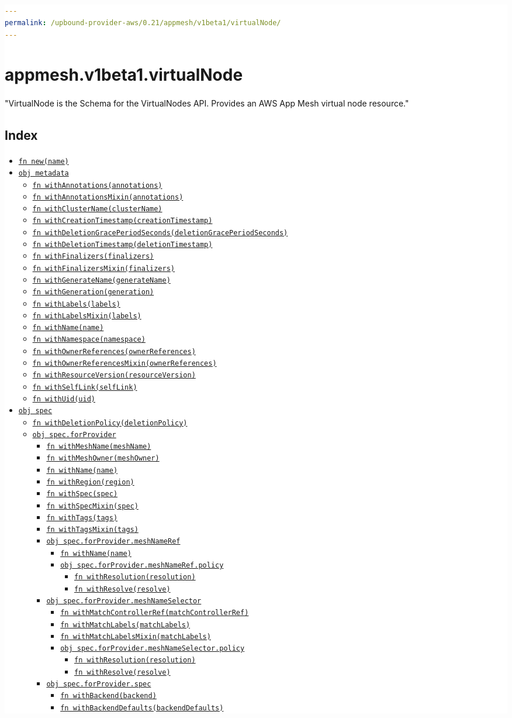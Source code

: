 ```yaml
---
permalink: /upbound-provider-aws/0.21/appmesh/v1beta1/virtualNode/
---
```


# appmesh.v1beta1.virtualNode

"VirtualNode is the Schema for the VirtualNodes API. Provides an AWS App Mesh virtual node resource."

## Index

* [`fn new(name)`](#fn-new)
* [`obj metadata`](#obj-metadata)
  * [`fn withAnnotations(annotations)`](#fn-metadatawithannotations)
  * [`fn withAnnotationsMixin(annotations)`](#fn-metadatawithannotationsmixin)
  * [`fn withClusterName(clusterName)`](#fn-metadatawithclustername)
  * [`fn withCreationTimestamp(creationTimestamp)`](#fn-metadatawithcreationtimestamp)
  * [`fn withDeletionGracePeriodSeconds(deletionGracePeriodSeconds)`](#fn-metadatawithdeletiongraceperiodseconds)
  * [`fn withDeletionTimestamp(deletionTimestamp)`](#fn-metadatawithdeletiontimestamp)
  * [`fn withFinalizers(finalizers)`](#fn-metadatawithfinalizers)
  * [`fn withFinalizersMixin(finalizers)`](#fn-metadatawithfinalizersmixin)
  * [`fn withGenerateName(generateName)`](#fn-metadatawithgeneratename)
  * [`fn withGeneration(generation)`](#fn-metadatawithgeneration)
  * [`fn withLabels(labels)`](#fn-metadatawithlabels)
  * [`fn withLabelsMixin(labels)`](#fn-metadatawithlabelsmixin)
  * [`fn withName(name)`](#fn-metadatawithname)
  * [`fn withNamespace(namespace)`](#fn-metadatawithnamespace)
  * [`fn withOwnerReferences(ownerReferences)`](#fn-metadatawithownerreferences)
  * [`fn withOwnerReferencesMixin(ownerReferences)`](#fn-metadatawithownerreferencesmixin)
  * [`fn withResourceVersion(resourceVersion)`](#fn-metadatawithresourceversion)
  * [`fn withSelfLink(selfLink)`](#fn-metadatawithselflink)
  * [`fn withUid(uid)`](#fn-metadatawithuid)
* [`obj spec`](#obj-spec)
  * [`fn withDeletionPolicy(deletionPolicy)`](#fn-specwithdeletionpolicy)
  * [`obj spec.forProvider`](#obj-specforprovider)
    * [`fn withMeshName(meshName)`](#fn-specforproviderwithmeshname)
    * [`fn withMeshOwner(meshOwner)`](#fn-specforproviderwithmeshowner)
    * [`fn withName(name)`](#fn-specforproviderwithname)
    * [`fn withRegion(region)`](#fn-specforproviderwithregion)
    * [`fn withSpec(spec)`](#fn-specforproviderwithspec)
    * [`fn withSpecMixin(spec)`](#fn-specforproviderwithspecmixin)
    * [`fn withTags(tags)`](#fn-specforproviderwithtags)
    * [`fn withTagsMixin(tags)`](#fn-specforproviderwithtagsmixin)
    * [`obj spec.forProvider.meshNameRef`](#obj-specforprovidermeshnameref)
      * [`fn withName(name)`](#fn-specforprovidermeshnamerefwithname)
      * [`obj spec.forProvider.meshNameRef.policy`](#obj-specforprovidermeshnamerefpolicy)
        * [`fn withResolution(resolution)`](#fn-specforprovidermeshnamerefpolicywithresolution)
        * [`fn withResolve(resolve)`](#fn-specforprovidermeshnamerefpolicywithresolve)
    * [`obj spec.forProvider.meshNameSelector`](#obj-specforprovidermeshnameselector)
      * [`fn withMatchControllerRef(matchControllerRef)`](#fn-specforprovidermeshnameselectorwithmatchcontrollerref)
      * [`fn withMatchLabels(matchLabels)`](#fn-specforprovidermeshnameselectorwithmatchlabels)
      * [`fn withMatchLabelsMixin(matchLabels)`](#fn-specforprovidermeshnameselectorwithmatchlabelsmixin)
      * [`obj spec.forProvider.meshNameSelector.policy`](#obj-specforprovidermeshnameselectorpolicy)
        * [`fn withResolution(resolution)`](#fn-specforprovidermeshnameselectorpolicywithresolution)
        * [`fn withResolve(resolve)`](#fn-specforprovidermeshnameselectorpolicywithresolve)
    * [`obj spec.forProvider.spec`](#obj-specforproviderspec)
      * [`fn withBackend(backend)`](#fn-specforproviderspecwithbackend)
      * [`fn withBackendDefaults(backendDefaults)`](#fn-specforproviderspecwithbackenddefaults)